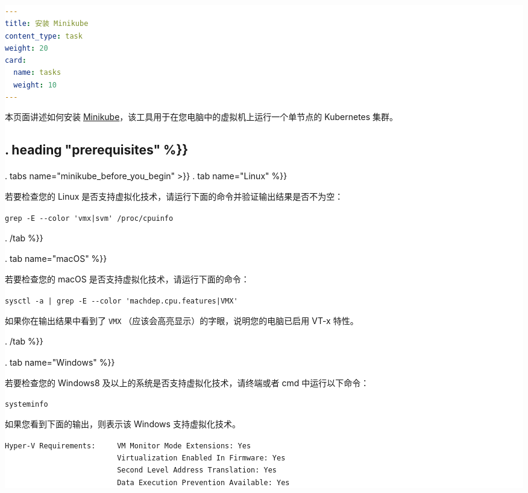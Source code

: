 ```yaml
---
title: 安装 Minikube
content_type: task
weight: 20
card:
  name: tasks
  weight: 10
---
```








本页面讲述如何安装 [Minikube](/docs/tutorials/hello-minikube)，该工具用于在您电脑中的虚拟机上运行一个单节点的 Kubernetes 集群。



## . heading "prerequisites" %}}


. tabs name="minikube_before_you_begin" >}}
. tab name="Linux" %}}



若要检查您的 Linux 是否支持虚拟化技术，请运行下面的命令并验证输出结果是否不为空：

```
grep -E --color 'vmx|svm' /proc/cpuinfo
```

. /tab %}}

. tab name="macOS" %}}



若要检查您的 macOS 是否支持虚拟化技术，请运行下面的命令：

```
sysctl -a | grep -E --color 'machdep.cpu.features|VMX'
```



如果你在输出结果中看到了 `VMX` （应该会高亮显示）的字眼，说明您的电脑已启用 VT-x 特性。

. /tab %}}

. tab name="Windows" %}}


若要检查您的 Windows8 及以上的系统是否支持虚拟化技术，请终端或者 cmd 中运行以下命令：

```
systeminfo
```


如果您看到下面的输出，则表示该 Windows 支持虚拟化技术。

```
Hyper-V Requirements:     VM Monitor Mode Extensions: Yes
                          Virtualization Enabled In Firmware: Yes
                          Second Level Address Translation: Yes
                          Data Execution Prevention Available: Yes
```
